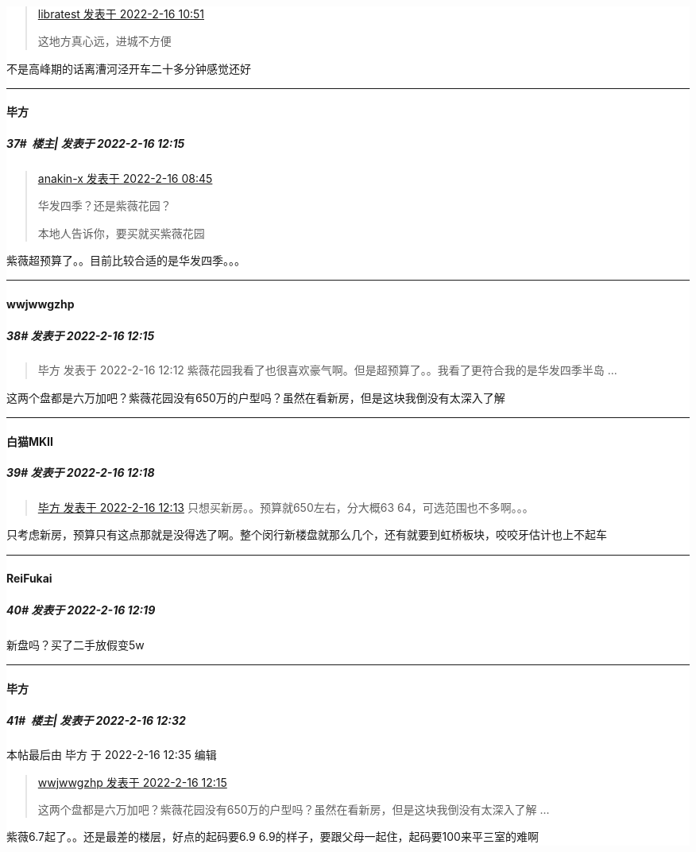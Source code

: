 <blockquote><a href="httphttps://bbs.saraba1st.com/2b/forum.php?mod=redirect&amp;goto=findpost&amp;pid=54708201&amp;ptid=2052786" target="_blank">libratest 发表于 2022-2-16 10:51</a>

这地方真心远，进城不方便</blockquote>
不是高峰期的话离漕河泾开车二十多分钟感觉还好

*****

####  毕方  
##### 37#         楼主| 发表于 2022-2-16 12:15

<blockquote><a href="httphttps://bbs.saraba1st.com/2b/forum.php?mod=redirect&amp;goto=findpost&amp;pid=54706503&amp;ptid=2052786" target="_blank">anakin-x 发表于 2022-2-16 08:45</a>

华发四季？还是紫薇花园？

本地人告诉你，要买就买紫薇花园</blockquote>
紫薇超预算了。。目前比较合适的是华发四季。。。

*****

####  wwjwwgzhp  
##### 38#       发表于 2022-2-16 12:15

<blockquote>毕方 发表于 2022-2-16 12:12
紫薇花园我看了也很喜欢豪气啊。但是超预算了。。我看了更符合我的是华发四季半岛 ...</blockquote>
这两个盘都是六万加吧？紫薇花园没有650万的户型吗？虽然在看新房，但是这块我倒没有太深入了解

*****

####  白猫MKII  
##### 39#       发表于 2022-2-16 12:18

<blockquote><a href="httphttps://bbs.saraba1st.com/2b/forum.php?mod=redirect&amp;goto=findpost&amp;pid=54709491&amp;ptid=2052786" target="_blank">毕方 发表于 2022-2-16 12:13</a>
只想买新房。。预算就650左右，分大概63 64，可选范围也不多啊。。。</blockquote>
只考虑新房，预算只有这点那就是没得选了啊。整个闵行新楼盘就那么几个，还有就要到虹桥板块，咬咬牙估计也上不起车

*****

####  ReiFukai  
##### 40#       发表于 2022-2-16 12:19

新盘吗？买了二手放假变5w

*****

####  毕方  
##### 41#         楼主| 发表于 2022-2-16 12:32

 本帖最后由 毕方 于 2022-2-16 12:35 编辑 
<blockquote><a href="httphttps://bbs.saraba1st.com/2b/forum.php?mod=redirect&amp;goto=findpost&amp;pid=54709536&amp;ptid=2052786" target="_blank">wwjwwgzhp 发表于 2022-2-16 12:15</a>

这两个盘都是六万加吧？紫薇花园没有650万的户型吗？虽然在看新房，但是这块我倒没有太深入了解 ...</blockquote>
紫薇6.7起了。。还是最差的楼层，好点的起码要6.9 6.9的样子，要跟父母一起住，起码要100来平三室的难啊
